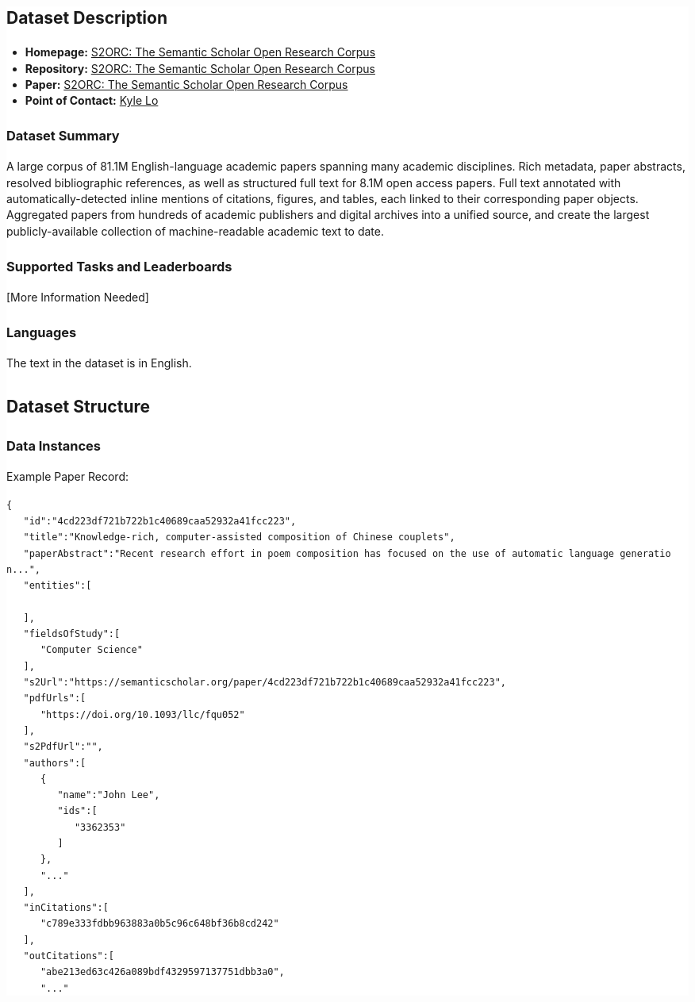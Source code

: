 ## Dataset Description

- **Homepage:** [S2ORC: The Semantic Scholar Open Research Corpus](https://allenai.org/data/s2orc)
- **Repository:** [S2ORC: The Semantic Scholar Open Research Corpus](https://github.com/allenai/s2orc)
- **Paper:** [S2ORC: The Semantic Scholar Open Research Corpus](https://www.aclweb.org/anthology/2020.acl-main.447/)
- **Point of Contact:** [Kyle Lo](kylel@allenai.org)

### Dataset Summary

A large corpus of 81.1M English-language academic papers spanning many academic disciplines. Rich metadata, paper abstracts, resolved bibliographic references, as well as structured full text for 8.1M open access papers. Full text annotated with automatically-detected inline mentions of citations, figures, and tables, each linked to their corresponding paper objects. Aggregated papers from hundreds of academic publishers and digital archives into a unified source, and create the largest publicly-available collection of machine-readable academic text to date.

### Supported Tasks and Leaderboards

[More Information Needed]

### Languages

The text in the dataset is in English.

## Dataset Structure

### Data Instances

Example Paper Record:

```
{
   "id":"4cd223df721b722b1c40689caa52932a41fcc223",
   "title":"Knowledge-rich, computer-assisted composition of Chinese couplets",
   "paperAbstract":"Recent research effort in poem composition has focused on the use of automatic language generation...",
   "entities":[

   ],
   "fieldsOfStudy":[
      "Computer Science"
   ],
   "s2Url":"https://semanticscholar.org/paper/4cd223df721b722b1c40689caa52932a41fcc223",
   "pdfUrls":[
      "https://doi.org/10.1093/llc/fqu052"
   ],
   "s2PdfUrl":"",
   "authors":[
      {
         "name":"John Lee",
         "ids":[
            "3362353"
         ]
      },
      "..."
   ],
   "inCitations":[
      "c789e333fdbb963883a0b5c96c648bf36b8cd242"
   ],
   "outCitations":[
      "abe213ed63c426a089bdf4329597137751dbb3a0",
      "..."
```